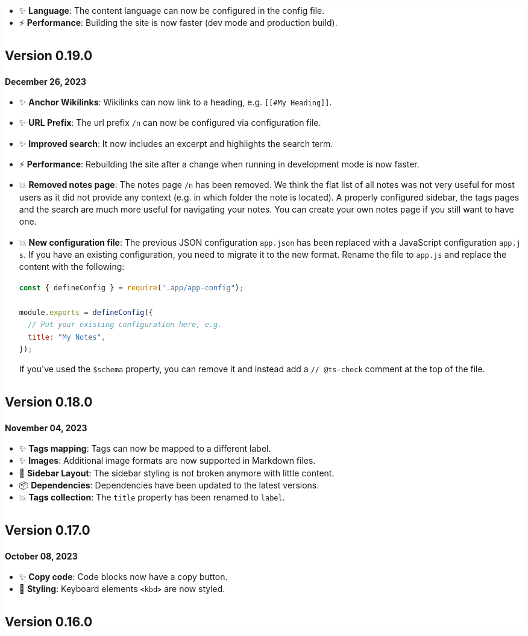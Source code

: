 - ✨ **Language**: The content language can now be configured in the config file.
- ⚡️ **Performance**: Building the site is now faster (dev mode and production build).

## Version 0.19.0

**December 26, 2023**

- ✨ **Anchor Wikilinks**: Wikilinks can now link to a heading, e.g. `[[#My Heading]]`.
- ✨ **URL Prefix**: The url prefix `/n` can now be configured via configuration file.
- ✨ **Improved search**: It now includes an excerpt and highlights the search term.
- ⚡️ **Performance**: Rebuilding the site after a change when running in development mode is now faster.
- 💥 **Removed notes page**: The notes page `/n` has been removed. We think the flat list of all notes
  was not very useful for most users as it did not provide any context (e.g. in which folder the note is located).
  A properly configured sidebar, the tags pages and the search are much more useful for navigating your notes.
  You can create your own notes page if you still want to have one.
- 💥 **New configuration file**: The previous JSON configuration `app.json` has been replaced with a JavaScript configuration `app.js`.
  If you have an existing configuration, you need to migrate it to the new format. Rename the file to `app.js` and replace the content with the following:

  ```js
  const { defineConfig } = require(".app/app-config");

  module.exports = defineConfig({
    // Put your existing configuration here, e.g.
    title: "My Notes",
  });
  ```

  If you've used the `$schema` property, you can remove it and instead add a `// @ts-check` comment at the top of the file.

## Version 0.18.0

**November 04, 2023**

- ✨ **Tags mapping**: Tags can now be mapped to a different label.
- ✨ **Images**: Additional image formats are now supported in Markdown files.
- 🐛 **Sidebar Layout**: The sidebar styling is not broken anymore with little content.
- 📦️ **Dependencies**: Dependencies have been updated to the latest versions.
- 💥 **Tags collection**: The `title` property has been renamed to `label`.

## Version 0.17.0

**October 08, 2023**

- ✨ **Copy code**: Code blocks now have a copy button.
- 💄 **Styling**: Keyboard elements `<kbd>` are now styled.

## Version 0.16.0
